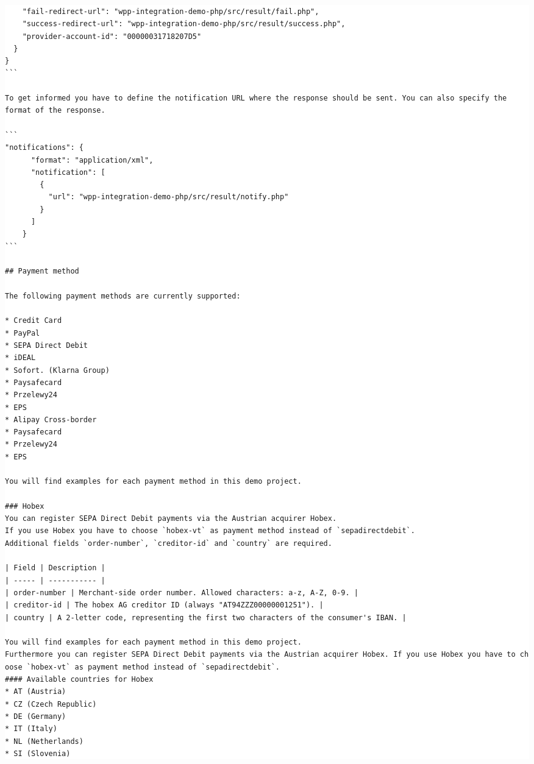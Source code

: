````
    "fail-redirect-url": "wpp-integration-demo-php/src/result/fail.php",
    "success-redirect-url": "wpp-integration-demo-php/src/result/success.php",
    "provider-account-id": "00000031718207D5"
  }
}
``` 

To get informed you have to define the notification URL where the response should be sent. You can also specify the
format of the response.

```
"notifications": {
      "format": "application/xml",
      "notification": [
        {
          "url": "wpp-integration-demo-php/src/result/notify.php"
        }
      ]
    }
```

## Payment method

The following payment methods are currently supported:

* Credit Card
* PayPal
* SEPA Direct Debit
* iDEAL
* Sofort. (Klarna Group)
* Paysafecard
* Przelewy24
* EPS
* Alipay Cross-border
* Paysafecard
* Przelewy24
* EPS

You will find examples for each payment method in this demo project.  

### Hobex
You can register SEPA Direct Debit payments via the Austrian acquirer Hobex.
If you use Hobex you have to choose `hobex-vt` as payment method instead of `sepadirectdebit`.
Additional fields `order-number`, `creditor-id` and `country` are required.

| Field | Description |
| ----- | ----------- |
| order-number | Merchant-side order number. Allowed characters: a-z, A-Z, 0-9. |
| creditor-id | The hobex AG creditor ID (always "AT94ZZZ00000001251"). |
| country | A 2-letter code, representing the first two characters of the consumer's IBAN. |

You will find examples for each payment method in this demo project.  
Furthermore you can register SEPA Direct Debit payments via the Austrian acquirer Hobex. If you use Hobex you have to choose `hobex-vt` as payment method instead of `sepadirectdebit`.
#### Available countries for Hobex 
* AT (Austria)
* CZ (Czech Republic)
* DE (Germany)
* IT (Italy)
* NL (Netherlands)
* SI (Slovenia)

````